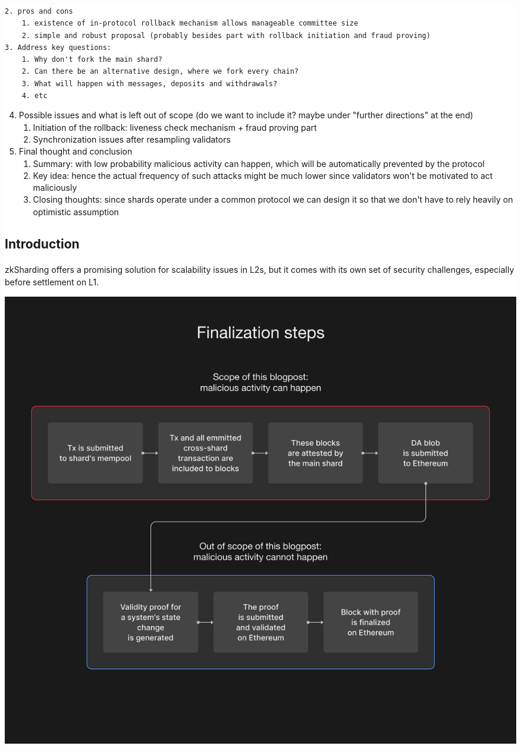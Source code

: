     2. pros and cons
        1. existence of in-protocol rollback mechanism allows manageable committee size
        2. simple and robust proposal (probably besides part with rollback initiation and fraud proving)
    3. Address key questions:
        1. Why don't fork the main shard?
        2. Can there be an alternative design, where we fork every chain?
        3. What will happen with messages, deposits and withdrawals?
        4. etc
4. Possible issues and what is left out of scope (do we want to include it? maybe under "further directions" at the end)
    1. Initiation of the rollback: liveness check mechanism + fraud proving part
    2. Synchronization issues after resampling validators
5. Final thought and conclusion
    1. Summary: with low probability malicious activity can happen, which will be automatically prevented by the protocol
    2. Key idea: hence the actual frequency of such attacks might be much lower since validators won't be motivated to act maliciously
    3. Closing thoughts: since shards operate under a common protocol we can design it so that we don't have to rely heavily on optimistic assumption

## Introduction

zkSharding offers a promising solution for scalability issues in L2s, but it comes with its own set of security challenges, especially before settlement on L1.

![Security and rollbacks article_blog.png](/figures/blogposts/security-rollbacks-03.png)